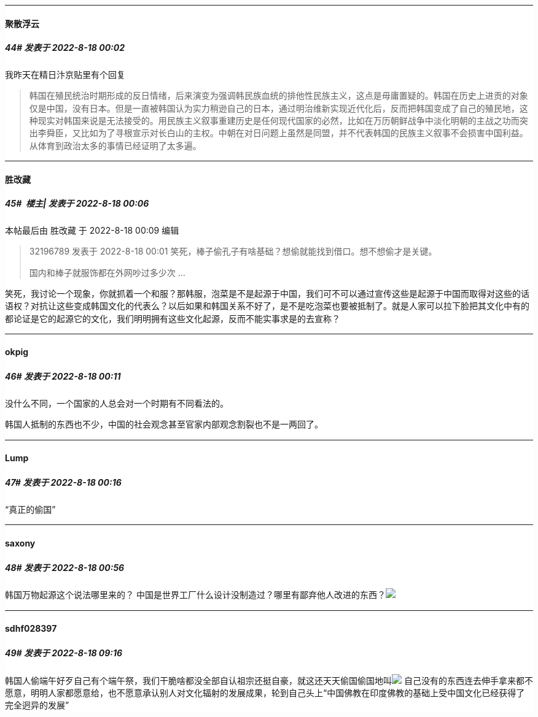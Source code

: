 *****

####  聚散浮云  
##### 44#       发表于 2022-8-18 00:02

我昨天在精日汴京贴里有个回复 <blockquote>韩国在殖民统治时期形成的反日情绪，后来演变为强调韩民族血统的排他性民族主义，这点是毋庸置疑的。韩国在历史上进贡的对象仅是中国，没有日本。但是一直被韩国认为实力稍逊自己的日本，通过明治维新实现近代化后，反而把韩国变成了自己的殖民地，这种现实对韩国来说是无法接受的。用民族主义叙事重建历史是任何现代国家的必然，比如在万历朝鲜战争中淡化明朝的主战之功而突出李舜臣，又比如为了寻根宣示对长白山的主权。中朝在对日问题上虽然是同盟，并不代表韩国的民族主义叙事不会损害中国利益。从体育到政治太多的事情已经证明了太多遍。</blockquote>

*****

####  胜改藏  
##### 45#         楼主| 发表于 2022-8-18 00:06

 本帖最后由 胜改藏 于 2022-8-18 00:09 编辑 
<blockquote>32196789 发表于 2022-8-18 00:01
笑死，棒子偷孔子有啥基础？想偷就能找到借口。想不想偷才是关键。

国内和棒子就服饰都在外网吵过多少次 ...</blockquote>
笑死，我讨论一个现象，你就抓着一个和服？那韩服，泡菜是不是起源于中国，我们可不可以通过宣传这些是起源于中国而取得对这些的话语权？对抗让这些变成韩国文化的代表么？以后如果和韩国关系不好了，是不是吃泡菜也要被抵制了。就是人家可以拉下脸把其文化中有的都论证是它的起源它的文化，我们明明拥有这些文化起源，反而不能实事求是的去宣称？

*****

####  okpig  
##### 46#       发表于 2022-8-18 00:11

没什么不同，一个国家的人总会对一个时期有不同看法的。

韩国人抵制的东西也不少，中国的社会观念甚至官家内部观念割裂也不是一两回了。

*****

####  Lump  
##### 47#       发表于 2022-8-18 00:16

“真正的偷国”

*****

####  saxony  
##### 48#       发表于 2022-8-18 00:56

韩国万物起源这个说法哪里来的？
中国是世界工厂什么设计没制造过？哪里有鄙弃他人改进的东西？<img src="https://static.saraba1st.com/image/smiley/face2017/001.png" referrerpolicy="no-referrer">

*****

####  sdhf028397  
##### 49#       发表于 2022-8-18 09:16

韩国人偷端午好歹自己有个端午祭，我们干脆啥都没全部自认祖宗还挺自豪，就这还天天偷国偷国地叫<img src="https://static.saraba1st.com/image/smiley/face2017/065.png" referrerpolicy="no-referrer">
自己没有的东西连去伸手拿来都不愿意，明明人家都愿意给，也不愿意承认别人对文化辐射的发展成果，轮到自己头上“中国佛教在印度佛教的基础上受中国文化已经获得了完全迥异的发展”
